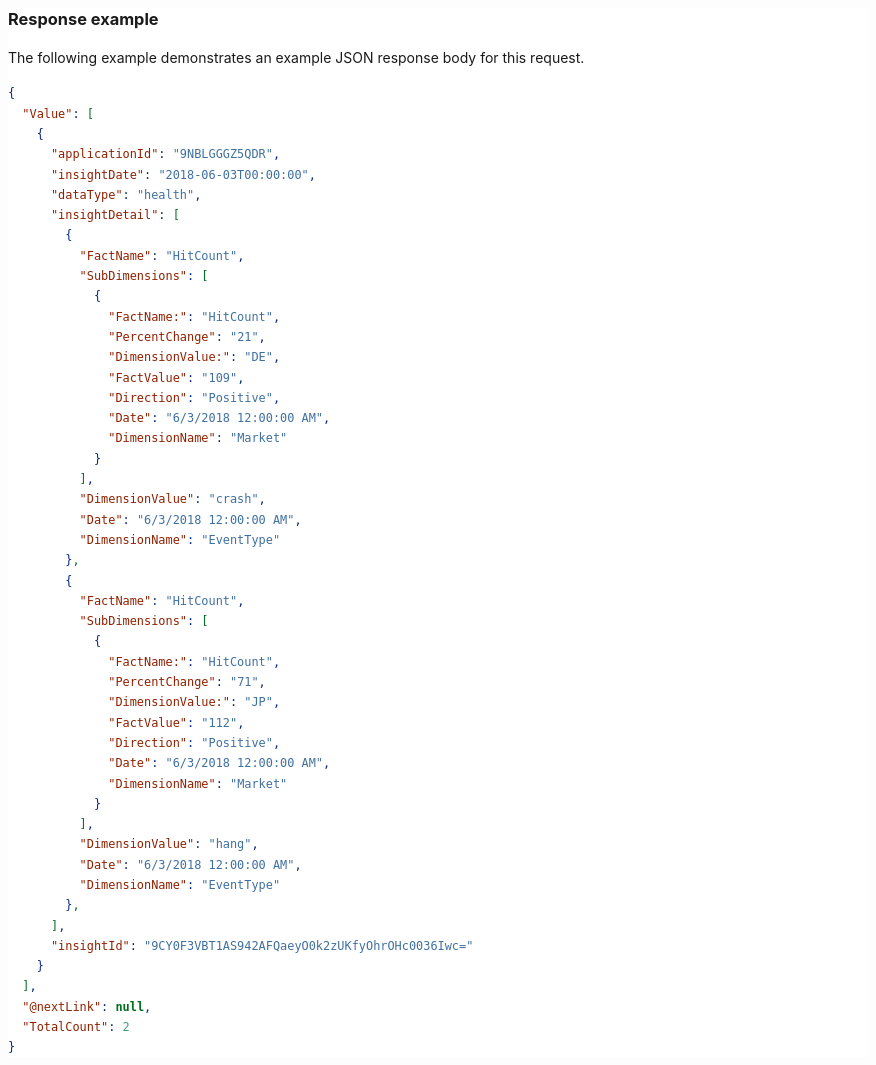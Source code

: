 ### Response example

The following example demonstrates an example JSON response body for this request.

```json
{
  "Value": [
    {
      "applicationId": "9NBLGGGZ5QDR",
      "insightDate": "2018-06-03T00:00:00",
      "dataType": "health",
      "insightDetail": [
        {
          "FactName": "HitCount",
          "SubDimensions": [
            {
              "FactName:": "HitCount",
              "PercentChange": "21",
              "DimensionValue:": "DE",
              "FactValue": "109",
              "Direction": "Positive",
              "Date": "6/3/2018 12:00:00 AM",
              "DimensionName": "Market"
            }
          ],
          "DimensionValue": "crash",
          "Date": "6/3/2018 12:00:00 AM",
          "DimensionName": "EventType"
        },
        {
          "FactName": "HitCount",
          "SubDimensions": [
            {
              "FactName:": "HitCount",
              "PercentChange": "71",
              "DimensionValue:": "JP",
              "FactValue": "112",
              "Direction": "Positive",
              "Date": "6/3/2018 12:00:00 AM",
              "DimensionName": "Market"
            }
          ],
          "DimensionValue": "hang",
          "Date": "6/3/2018 12:00:00 AM",
          "DimensionName": "EventType"
        },
      ],
      "insightId": "9CY0F3VBT1AS942AFQaeyO0k2zUKfyOhrOHc0036Iwc="
    }
  ],
  "@nextLink": null,
  "TotalCount": 2
}
```
